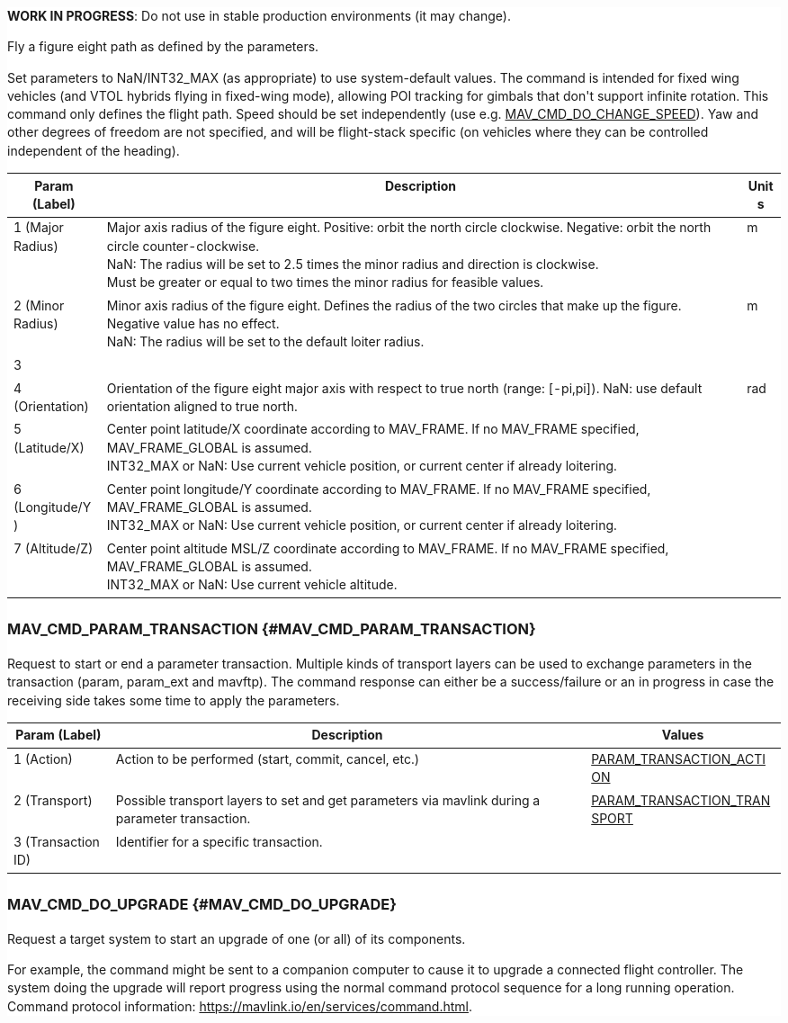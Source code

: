 **WORK IN PROGRESS**: Do not use in stable production environments (it may change).

Fly a figure eight path as defined by the parameters.

Set parameters to NaN/INT32_MAX (as appropriate) to use system-default values.
The command is intended for fixed wing vehicles (and VTOL hybrids flying in fixed-wing mode), allowing POI tracking for gimbals that don't support infinite rotation.
This command only defines the flight path. Speed should be set independently (use e.g. [MAV_CMD_DO_CHANGE_SPEED](#MAV_CMD_DO_CHANGE_SPEED)).
Yaw and other degrees of freedom are not specified, and will be flight-stack specific (on vehicles where they can be controlled independent of the heading).

Param (Label) | Description | Units
--- | --- | ---
1 (Major Radius) | Major axis radius of the figure eight. Positive: orbit the north circle clockwise. Negative: orbit the north circle counter-clockwise.<br>NaN: The radius will be set to 2.5 times the minor radius and direction is clockwise.<br>Must be greater or equal to two times the minor radius for feasible values. | m
2 (Minor Radius) | Minor axis radius of the figure eight. Defines the radius of the two circles that make up the figure. Negative value has no effect.<br>NaN: The radius will be set to the default loiter radius. | m
3 |  |  
4 (Orientation) | Orientation of the figure eight major axis with respect to true north (range: [-pi,pi]). NaN: use default orientation aligned to true north. | rad
5 (Latitude/X) | Center point latitude/X coordinate according to MAV_FRAME. If no MAV_FRAME specified, MAV_FRAME_GLOBAL is assumed.<br>INT32_MAX or NaN: Use current vehicle position, or current center if already loitering. |  
6 (Longitude/Y) | Center point longitude/Y coordinate according to MAV_FRAME. If no MAV_FRAME specified, MAV_FRAME_GLOBAL is assumed.<br>INT32_MAX or NaN: Use current vehicle position, or current center if already loitering. |  
7 (Altitude/Z) | Center point altitude MSL/Z coordinate according to MAV_FRAME. If no MAV_FRAME specified, MAV_FRAME_GLOBAL is assumed.<br>INT32_MAX or NaN: Use current vehicle altitude. |  


### MAV_CMD_PARAM_TRANSACTION {#MAV_CMD_PARAM_TRANSACTION}

Request to start or end a parameter transaction. Multiple kinds of transport layers can be used to exchange parameters in the transaction (param, param_ext and mavftp). The command response can either be a success/failure or an in progress in case the receiving side takes some time to apply the parameters.

Param (Label) | Description | Values
--- | --- | ---
1 (Action) | Action to be performed (start, commit, cancel, etc.) | [PARAM_TRANSACTION_ACTION](#PARAM_TRANSACTION_ACTION)
2 (Transport) | Possible transport layers to set and get parameters via mavlink during a parameter transaction. | [PARAM_TRANSACTION_TRANSPORT](#PARAM_TRANSACTION_TRANSPORT)
3 (Transaction ID) | Identifier for a specific transaction. |  


### MAV_CMD_DO_UPGRADE {#MAV_CMD_DO_UPGRADE}

Request a target system to start an upgrade of one (or all) of its components.

For example, the command might be sent to a companion computer to cause it to upgrade a connected flight controller.
The system doing the upgrade will report progress using the normal command protocol sequence for a long running operation.
Command protocol information: https://mavlink.io/en/services/command.html.
